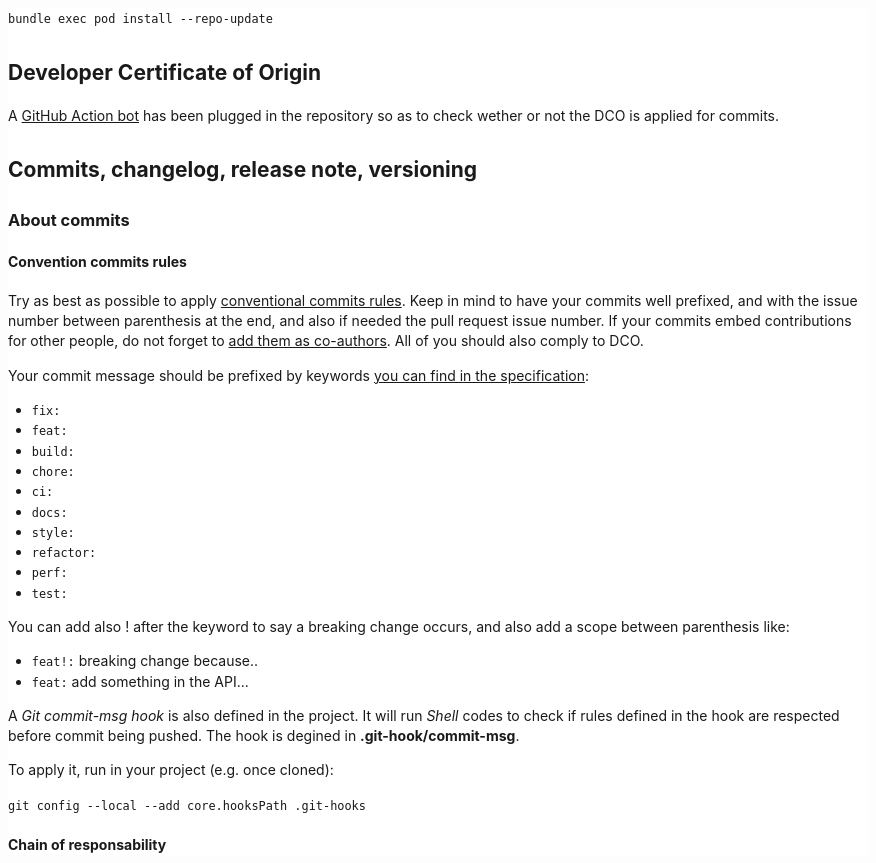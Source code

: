 ```shell
bundle exec pod install --repo-update
```

## Developer Certificate of Origin

A [GitHub Action bot](https://probot.github.io/apps/dco/) has been plugged in the repository so as to check wether or not the DCO is applied for commits.

## Commits, changelog, release note, versioning

### About commits

#### Convention commits rules

Try as best as possible to apply [conventional commits rules](https://www.conventionalcommits.org/en/v1.0.0/).
Keep in mind to have your commits well prefixed, and with the issue number between parenthesis at the end, and also if needed the pull request issue number.
If your commits embed contributions for other people, do not forget to [add them as co-authors](https://docs.github.com/fr/pull-requests/committing-changes-to-your-project/creating-and-editing-commits/creating-a-commit-with-multiple-authors).
All of you should also comply to DCO.

Your commit message should be prefixed by keywords [you can find in the specification](https://www.conventionalcommits.org/en/v1.0.0/#specification):
- `fix:`
- `feat:`
- `build:`
- `chore:`
- `ci:`
- `docs:`
- `style:`
- `refactor:`
- `perf:`
- `test:`

You can add also ! after the keyword to say a breaking change occurs, and also add a scope between parenthesis like:
- `feat!:` breaking change because..
- `feat:` add something in the API...

A *Git commit-msg hook* is also defined in the project. It will run *Shell* codes to check if rules defined in the hook are respected before commit being pushed.
The hook is degined in **.git-hook/commit-msg**.

To apply it, run in your project (e.g. once cloned):

```shell
git config --local --add core.hooksPath .git-hooks
```

#### Chain of responsability
